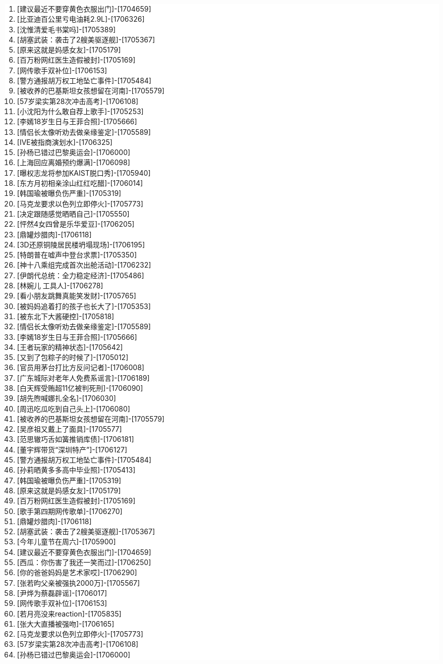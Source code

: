 1. [建议最近不要穿黄色衣服出门]-[1704659]
1. [比亚迪百公里亏电油耗2.9L]-[1706326]
1. [沈惟清爱毛书棠吗]-[1705389]
1. [胡塞武装：袭击了2艘美驱逐舰]-[1705367]
1. [原来这就是妈感女友]-[1705179]
1. [百万粉网红医生造假被封]-[1705169]
1. [网传歌手双补位]-[1706153]
1. [警方通报胡万权工地坠亡事件]-[1705484]
1. [被收养的巴基斯坦女孩想留在河南]-[1705579]
1. [57岁梁实第28次冲击高考]-[1706108]
1. [小沈阳为什么敢自荐上歌手]-[1705253]
1. [李嫣18岁生日与王菲合照]-[1705666]
1. [情侣长太像听劝去做亲缘鉴定]-[1705589]
1. [IVE被指商演划水]-[1706325]
1. [孙杨已错过巴黎奥运会]-[1706000]
1. [上海回应离婚预约爆满]-[1706098]
1. [曝权志龙将参加KAIST脱口秀]-[1705940]
1. [东方月初相亲涂山红红吃醋]-[1706014]
1. [韩国瑜被曝负伤严重]-[1705319]
1. [马克龙要求以色列立即停火]-[1705773]
1. [决定跟随感觉晒晒自己]-[1705550]
1. [怦然4女四曾是乐华爱豆]-[1706205]
1. [鼎罐炒腊肉]-[1706118]
1. [3D还原铜陵居民楼坍塌现场]-[1706195]
1. [特朗普在嘘声中登台求票]-[1705350]
1. [神十八乘组完成首次出舱活动]-[1706232]
1. [伊朗代总统：全力稳定经济]-[1705486]
1. [林婉儿 工具人]-[1706278]
1. [看小朋友跳舞真能笑发财]-[1705765]
1. [被妈妈追着打的孩子也长大了]-[1705353]
1. [被东北下大酱硬控]-[1705818]
1. [情侣长太像听劝去做亲缘鉴定]-[1705589]
1. [李嫣18岁生日与王菲合照]-[1705666]
1. [王者玩家的精神状态]-[1705642]
1. [又到了包粽子的时候了]-[1705012]
1. [官员用茅台打比方反问记者]-[1706008]
1. [广东城际对老年人免费系谣言]-[1706189]
1. [白天辉受贿超11亿被判死刑]-[1706090]
1. [胡先煦喊娜扎全名]-[1706030]
1. [周迅吃瓜吃到自己头上]-[1706080]
1. [被收养的巴基斯坦女孩想留在河南]-[1705579]
1. [吴彦祖又戴上了面具]-[1705577]
1. [范思辙巧舌如簧推销库债]-[1706181]
1. [董宇辉带货“深圳特产”]-[1706127]
1. [警方通报胡万权工地坠亡事件]-[1705484]
1. [孙莉晒黄多多高中毕业照]-[1705413]
1. [韩国瑜被曝负伤严重]-[1705319]
1. [原来这就是妈感女友]-[1705179]
1. [百万粉网红医生造假被封]-[1705169]
1. [歌手第四期网传歌单]-[1706270]
1. [鼎罐炒腊肉]-[1706118]
1. [胡塞武装：袭击了2艘美驱逐舰]-[1705367]
1. [今年儿童节在周六]-[1705900]
1. [建议最近不要穿黄色衣服出门]-[1704659]
1. [西瓜：你伤害了我还一笑而过]-[1706250]
1. [你的爸爸妈妈是艺术家哎]-[1706290]
1. [张若昀父亲被强执2000万]-[1705567]
1. [尹烨为蔡磊辟谣]-[1706017]
1. [网传歌手双补位]-[1706153]
1. [若月亮没来reaction]-[1705835]
1. [张大大直播被强吻]-[1706165]
1. [马克龙要求以色列立即停火]-[1705773]
1. [57岁梁实第28次冲击高考]-[1706108]
1. [孙杨已错过巴黎奥运会]-[1706000]